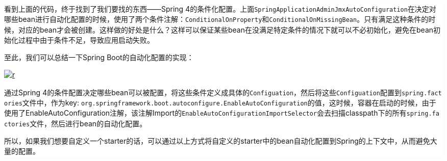 看到上面的代码，终于找到了我们要找的东西——Spring 4的条件化配置。上面`SpringApplicationAdminJmxAutoConfiguration`在决定对哪些bean进行自动化配置的时候，使用了两个条件注解：`ConditionalOnProperty`和`ConditionalOnMissingBean`。只有满足这种条件的时候，对应的bean才会被创建。这样做的好处是什么？这样可以保证某些bean在没满足特定条件的情况下就可以不必初始化，避免在bean初始化过程中由于条件不足，导致应用启动失败。

至此，我们可以总结一下Spring Boot的自动化配置的实现：

[![r](http://www.hollischuang.com/wp-content/uploads/2017/03/r.png)](http://www.hollischuang.com/wp-content/uploads/2017/03/r.png)

通过Spring 4的条件配置决定哪些bean可以被配置，将这些条件定义成具体的`Configuation`，然后将这些`Configuation`配置到`spring.factories`文件中，作为key: `org.springframework.boot.autoconfigure.EnableAutoConfiguration`的值，这时候，容器在启动的时候，由于使用了EnableAutoConfiguration注解，该注解Import的`EnableAutoConfigurationImportSelector`会去扫描classpath下的所有`spring.factories`文件，然后进行bean的自动化配置。

所以，如果我们想要自定义一个starter的话，可以通过以上方式将自定义的starter中的bean自动化配置到Spring的上下文中，从而避免大量的配置。

